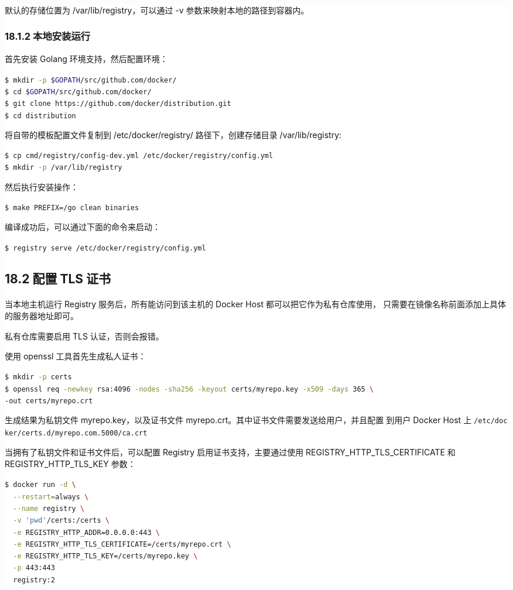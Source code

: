默认的存储位置为 /var/lib/registry，可以通过 -v 参数来映射本地的路径到容器内。    

### 18.1.2 本地安装运行

首先安装 Golang 环境支持，然后配置环境：   

```bash
$ mkdir -p $GOPATH/src/github.com/docker/
$ cd $GOPATH/src/github.com/docker/
$ git clone https://github.com/docker/distribution.git
$ cd distribution
```    

将自带的模板配置文件复制到 /etc/docker/registry/ 路径下，创建存储目录 /var/lib/registry:   

```bash
$ cp cmd/registry/config-dev.yml /etc/docker/registry/config.yml
$ mkdir -p /var/lib/registry
```   

然后执行安装操作：   

```bash
$ make PREFIX=/go clean binaries
```   

编译成功后，可以通过下面的命令来启动：   

```bash
$ registry serve /etc/docker/registry/config.yml
```   

## 18.2 配置 TLS 证书

当本地主机运行 Registry 服务后，所有能访问到该主机的 Docker Host 都可以把它作为私有仓库使用，
只需要在镜像名称前面添加上具体的服务器地址即可。    

私有仓库需要启用 TLS 认证，否则会报错。    

使用 openssl 工具首先生成私人证书：   

```bash
$ mkdir -p certs
$ openssl req -newkey rsa:4096 -nodes -sha256 -keyout certs/myrepo.key -x509 -days 365 \
-out certs/myrepo.crt
```     

生成结果为私钥文件 myrepo.key，以及证书文件 myrepo.crt。其中证书文件需要发送给用户，并且配置
到用户 Docker Host 上 `/etc/docker/certs.d/myrepo.com.5000/ca.crt`    

当拥有了私钥文件和证书文件后，可以配置 Registry 启用证书支持，主要通过使用
REGISTRY_HTTP_TLS_CERTIFICATE 和 REGISTRY_HTTP_TLS_KEY 参数：   

```bash
$ docker run -d \
  --restart=always \
  --name registry \
  -v 'pwd'/certs:/certs \
  -e REGISTRY_HTTP_ADDR=0.0.0.0:443 \
  -e REGISTRY_HTTP_TLS_CERTIFICATE=/certs/myrepo.crt \
  -e REGISTRY_HTTP_TLS_KEY=/certs/myrepo.key \
  -p 443:443
  registry:2
```    
